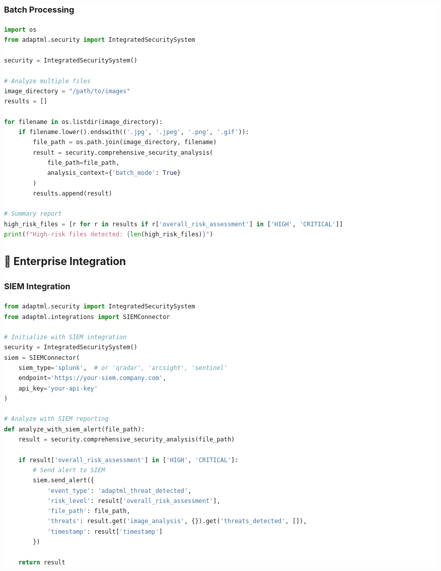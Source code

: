 ### Batch Processing

```python
import os
from adaptml.security import IntegratedSecuritySystem

security = IntegratedSecuritySystem()

# Analyze multiple files
image_directory = "/path/to/images"
results = []

for filename in os.listdir(image_directory):
    if filename.lower().endswith(('.jpg', '.jpeg', '.png', '.gif')):
        file_path = os.path.join(image_directory, filename)
        result = security.comprehensive_security_analysis(
            file_path=file_path,
            analysis_context={'batch_mode': True}
        )
        results.append(result)

# Summary report
high_risk_files = [r for r in results if r['overall_risk_assessment'] in ['HIGH', 'CRITICAL']]
print(f"High-risk files detected: {len(high_risk_files)}")
```

## 🏢 Enterprise Integration

### SIEM Integration

```python
from adaptml.security import IntegratedSecuritySystem
from adaptml.integrations import SIEMConnector

# Initialize with SIEM integration
security = IntegratedSecuritySystem()
siem = SIEMConnector(
    siem_type='splunk',  # or 'qradar', 'arcsight', 'sentinel'
    endpoint='https://your-siem.company.com',
    api_key='your-api-key'
)

# Analyze with SIEM reporting
def analyze_with_siem_alert(file_path):
    result = security.comprehensive_security_analysis(file_path)
    
    if result['overall_risk_assessment'] in ['HIGH', 'CRITICAL']:
        # Send alert to SIEM
        siem.send_alert({
            'event_type': 'adaptml_threat_detected',
            'risk_level': result['overall_risk_assessment'],
            'file_path': file_path,
            'threats': result.get('image_analysis', {}).get('threats_detected', []),
            'timestamp': result['timestamp']
        })
    
    return result
```
